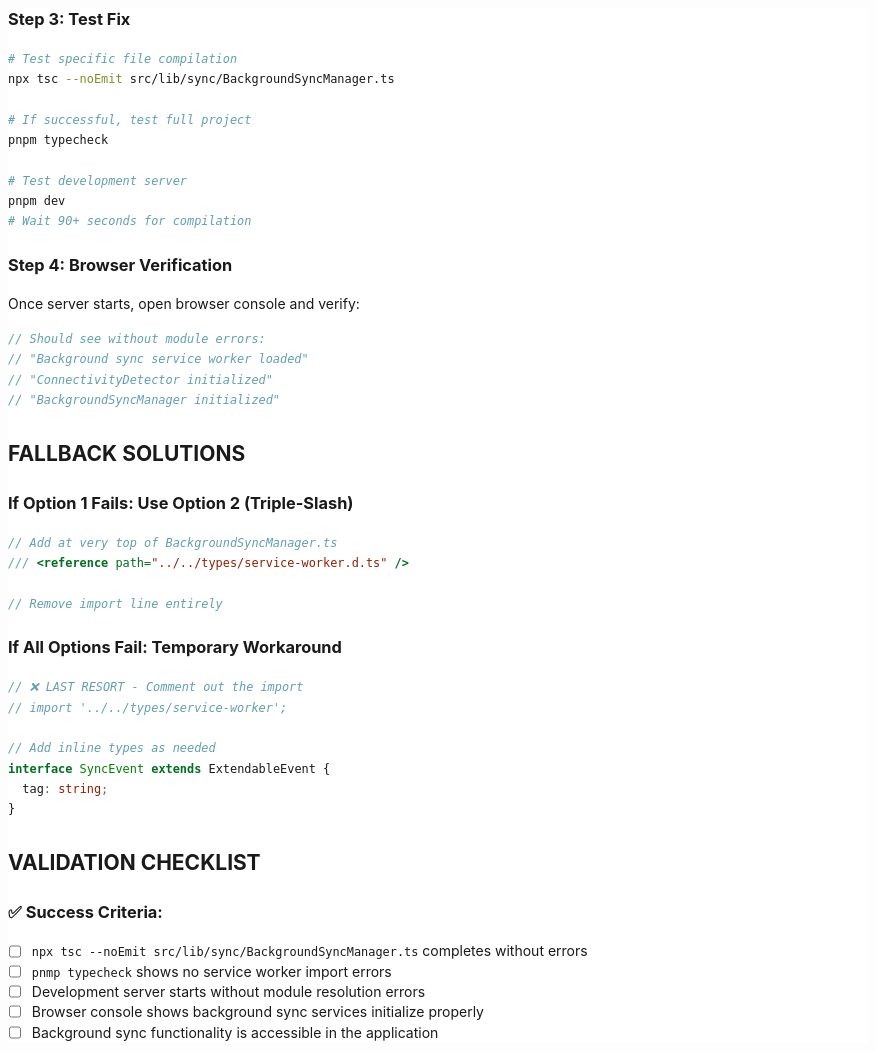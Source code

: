 ### Step 3: Test Fix
```bash
# Test specific file compilation
npx tsc --noEmit src/lib/sync/BackgroundSyncManager.ts

# If successful, test full project
pnpm typecheck

# Test development server
pnpm dev
# Wait 90+ seconds for compilation
```

### Step 4: Browser Verification
Once server starts, open browser console and verify:
```javascript
// Should see without module errors:
// "Background sync service worker loaded"
// "ConnectivityDetector initialized"  
// "BackgroundSyncManager initialized"
```

## FALLBACK SOLUTIONS

### If Option 1 Fails: Use Option 2 (Triple-Slash)
```typescript
// Add at very top of BackgroundSyncManager.ts
/// <reference path="../../types/service-worker.d.ts" />

// Remove import line entirely
```

### If All Options Fail: Temporary Workaround
```typescript
// ❌ LAST RESORT - Comment out the import
// import '../../types/service-worker';

// Add inline types as needed
interface SyncEvent extends ExtendableEvent {
  tag: string;
}
```

## VALIDATION CHECKLIST

### ✅ Success Criteria:
- [ ] `npx tsc --noEmit src/lib/sync/BackgroundSyncManager.ts` completes without errors
- [ ] `pnmp typecheck` shows no service worker import errors
- [ ] Development server starts without module resolution errors
- [ ] Browser console shows background sync services initialize properly
- [ ] Background sync functionality is accessible in the application
